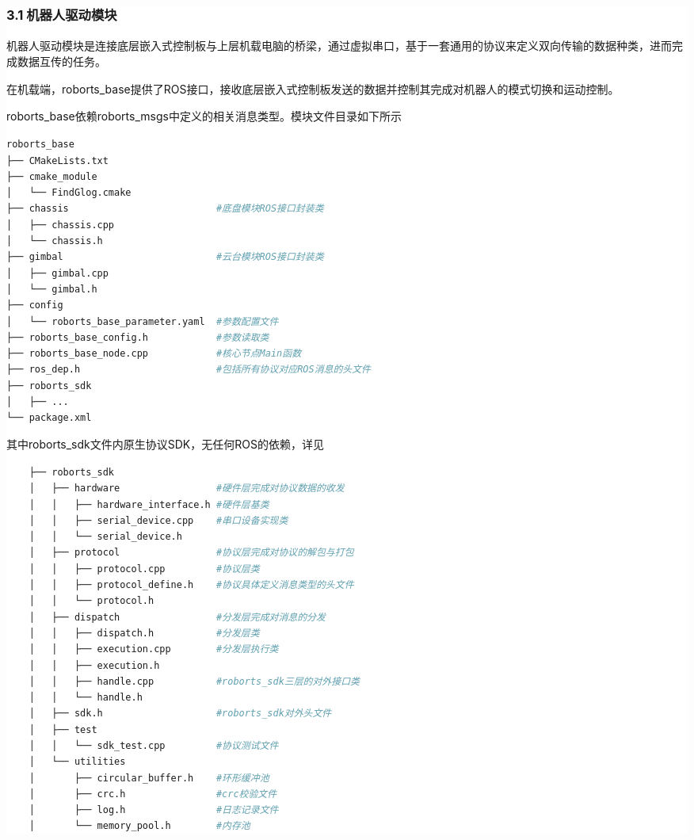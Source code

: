 ### 3.1 机器人驱动模块
机器人驱动模块是连接底层嵌入式控制板与上层机载电脑的桥梁，通过虚拟串口，基于一套通用的协议来定义双向传输的数据种类，进而完成数据互传的任务。

在机载端，roborts_base提供了ROS接口，接收底层嵌入式控制板发送的数据并控制其完成对机器人的模式切换和运动控制。

roborts_base依赖roborts_msgs中定义的相关消息类型。模块文件目录如下所示

```bash
roborts_base
├── CMakeLists.txt
├── cmake_module
│   └── FindGlog.cmake
├── chassis                          #底盘模块ROS接口封装类
│   ├── chassis.cpp
│   └── chassis.h
├── gimbal                           #云台模块ROS接口封装类
│   ├── gimbal.cpp
│   └── gimbal.h
├── config
│   └── roborts_base_parameter.yaml  #参数配置文件
├── roborts_base_config.h            #参数读取类
├── roborts_base_node.cpp            #核心节点Main函数
├── ros_dep.h                        #包括所有协议对应ROS消息的头文件
├── roborts_sdk                     
│   ├── ...
└── package.xml
```
其中roborts_sdk文件内原生协议SDK，无任何ROS的依赖，详见

```bash
    ├── roborts_sdk
    │   ├── hardware                 #硬件层完成对协议数据的收发
    │   │   ├── hardware_interface.h #硬件层基类
    │   │   ├── serial_device.cpp    #串口设备实现类
    │   │   └── serial_device.h
    │   ├── protocol                 #协议层完成对协议的解包与打包
    │   │   ├── protocol.cpp         #协议层类
    │   │   ├── protocol_define.h    #协议具体定义消息类型的头文件
    │   │   └── protocol.h
    │   ├── dispatch                 #分发层完成对消息的分发
    │   │   ├── dispatch.h           #分发层类
    │   │   ├── execution.cpp        #分发层执行类
    │   │   ├── execution.h
    │   │   ├── handle.cpp           #roborts_sdk三层的对外接口类
    │   │   └── handle.h
    │   ├── sdk.h                    #roborts_sdk对外头文件
    │   ├── test
    │   │   └── sdk_test.cpp         #协议测试文件
    │   └── utilities
    │       ├── circular_buffer.h    #环形缓冲池
    │       ├── crc.h                #crc校验文件
    │       ├── log.h                #日志记录文件
    │       └── memory_pool.h        #内存池
```
